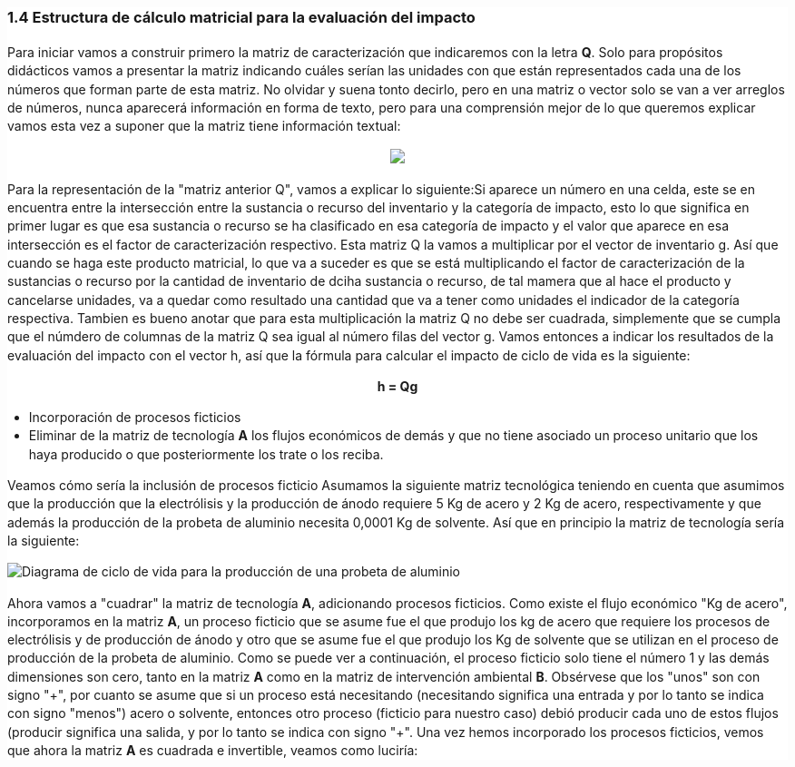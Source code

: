 
 ### 1.4 Estructura de cálculo matricial para la evaluación del impacto

Para iniciar vamos a construir primero la matriz de caracterización que indicaremos con la letra **Q**. Solo para propósitos didácticos vamos a presentar la matriz indicando cuáles serían las unidades con que están representados cada una de los números que forman parte de esta matriz. No olvidar y suena tonto decirlo, pero en una matriz o vector solo se van a ver arreglos de números, nunca aparecerá información en forma de texto, pero para una comprensión mejor de lo que queremos explicar vamos esta vez a suponer que la matriz tiene información textual:

<div align="center">
  <img src="https://github.com/jrchaconcito/REPOTEST/blob/main/.graph/Imagen97.png" width=90%><p>
</div>


Para la representación de la "matriz anterior Q", vamos a explicar lo siguiente:Si aparece un número en una celda, este se en encuentra entre la intersección entre la sustancia o recurso del inventario y la categoría de impacto, esto lo que significa en primer lugar es que esa sustancia o recurso se ha clasificado en esa categoría de impacto y el valor que aparece en esa intersección es el factor de caracterización respectivo. Esta matriz Q la vamos a multiplicar por el vector de inventario g. Así que cuando se haga este producto matricial, lo que va a suceder es que se está multiplicando el factor de caracterización de la sustancias o recurso por la cantidad de inventario de dciha sustancia o recurso, de tal mamera que al hace el producto y cancelarse unidades, va a quedar como resultado una cantidad que va a tener como unidades el indicador de la categoría respectiva. Tambien es bueno anotar que para esta multiplicación la matriz Q no debe ser cuadrada, simplemente que se cumpla que el númdero de columnas de la matriz Q sea igual al número filas del vector g. Vamos entonces a indicar los resultados de la evaluación del impacto con el vector h, así que la fórmula para calcular el impacto de ciclo de vida es la siguiente:


<p style="text-align:center;">
  <strong>h = Qg</strong>
</p>




* Incorporación de procesos ficticios 
* Eliminar de la matriz de tecnología **A** los flujos económicos de demás y que no tiene asociado un proceso unitario que los haya producido o que posteriormente los trate o los reciba.

Veamos cómo sería la inclusión de procesos ficticio Asumamos la siguiente matriz tecnológica teniendo en cuenta que asumimos que la producción que la electrólisis  y la producción de ánodo requiere 5 Kg de acero y 2 Kg de acero, respectivamente y que además la producción de la probeta de aluminio necesita 0,0001 Kg de solvente. Así que en principio la matriz de tecnología sería la siguiente:


![Diagrama de ciclo de vida para la producción de una probeta de aluminio](https://github.com/jrchaconcito/REPOTEST/blob/main/.graph/Imagen16.png)<p>

Ahora vamos a "cuadrar" la matriz de tecnología **A**, adicionando procesos ficticios. Como existe el flujo económico "Kg de acero", incorporamos en la matriz **A**, un proceso ficticio que se asume fue el que produjo los kg de acero que requiere los procesos de electrólisis y de producción de ánodo y otro que se asume fue el que produjo los Kg de solvente que se utilizan en el proceso de producción de la probeta de aluminio.  Como se puede ver a continuación, el proceso ficticio solo tiene el número 1 y las demás dimensiones son cero, tanto en la matriz **A** como en la matriz de intervención ambiental **B**. Obsérvese que los "unos" son con signo "+", por cuanto se asume que si un proceso está necesitando (necesitando significa una entrada y por lo tanto se indica con signo "menos") acero o solvente, entonces otro proceso (ficticio para nuestro caso) debió producir cada uno de estos flujos (producir significa una salida, y por lo tanto se indica con signo "+". Una vez hemos incorporado los procesos ficticios, vemos que ahora la matriz **A** es cuadrada e invertible, veamos como luciría:
